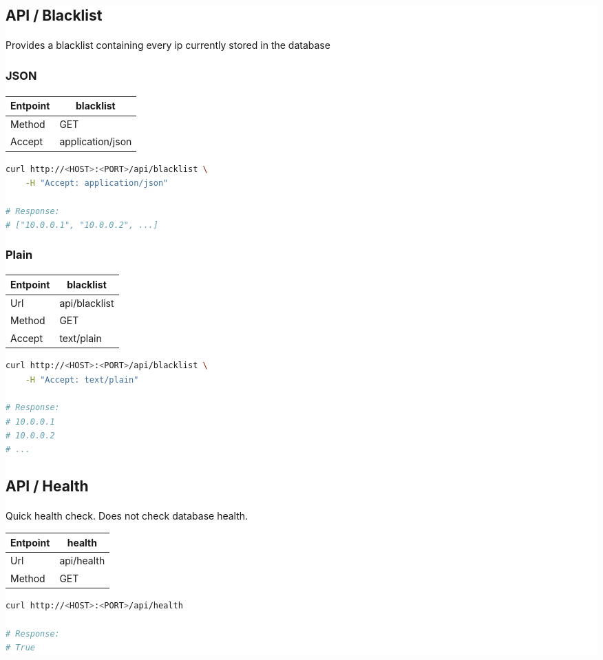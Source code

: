 ## API / Blacklist

Provides a blacklist containing every ip currently stored in the database

### JSON

|Entpoint|blacklist|
|---|---|
|Method|GET|
|Accept|application/json|

```sh
curl http://<HOST>:<PORT>/api/blacklist \
    -H "Accept: application/json"

# Response:
# ["10.0.0.1", "10.0.0.2", ...]
```

### Plain

|Entpoint|blacklist|
|---|---|
|Url|api/blacklist|
|Method|GET|
|Accept|text/plain|

```sh
curl http://<HOST>:<PORT>/api/blacklist \
    -H "Accept: text/plain"

# Response:
# 10.0.0.1
# 10.0.0.2
# ...
```

## API / Health

Quick health check. Does not check database health.

|Entpoint|health|
|---|---|
|Url|api/health|
|Method|GET|

```sh
curl http://<HOST>:<PORT>/api/health

# Response:
# True
```
